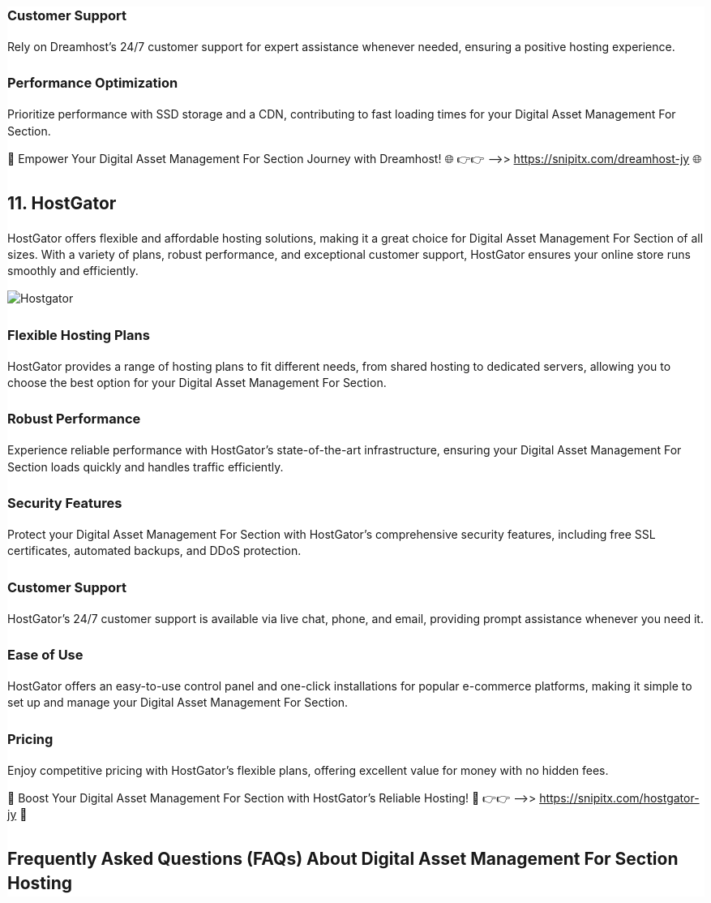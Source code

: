 ### Customer Support
Rely on Dreamhost’s 24/7 customer support for expert assistance whenever needed, ensuring a positive hosting experience.

### Performance Optimization
Prioritize performance with SSD storage and a CDN, contributing to fast loading times for your Digital Asset Management For Section.

🚀 Empower Your Digital Asset Management For Section Journey with Dreamhost! 🌐
👉👉 -->> https://snipitx.com/dreamhost-jy 🌐

## 11. HostGator

HostGator offers flexible and affordable hosting solutions, making it a great choice for Digital Asset Management For Section of all sizes. With a variety of plans, robust performance, and exceptional customer support, HostGator ensures your online store runs smoothly and efficiently.

![Hostgator](https://i.imgur.com/SNC0dSu.jpeg "Hostgator Hosting")

### Flexible Hosting Plans
HostGator provides a range of hosting plans to fit different needs, from shared hosting to dedicated servers, allowing you to choose the best option for your Digital Asset Management For Section.

### Robust Performance
Experience reliable performance with HostGator’s state-of-the-art infrastructure, ensuring your Digital Asset Management For Section loads quickly and handles traffic efficiently.

### Security Features
Protect your Digital Asset Management For Section with HostGator’s comprehensive security features, including free SSL certificates, automated backups, and DDoS protection.

### Customer Support
HostGator’s 24/7 customer support is available via live chat, phone, and email, providing prompt assistance whenever you need it.

### Ease of Use
HostGator offers an easy-to-use control panel and one-click installations for popular e-commerce platforms, making it simple to set up and manage your Digital Asset Management For Section.

### Pricing
Enjoy competitive pricing with HostGator’s flexible plans, offering excellent value for money with no hidden fees.

🌟 Boost Your Digital Asset Management For Section with HostGator’s Reliable Hosting! 🚀
👉👉 -->> https://snipitx.com/hostgator-jy 🚀

## Frequently Asked Questions (FAQs) About Digital Asset Management For Section Hosting
